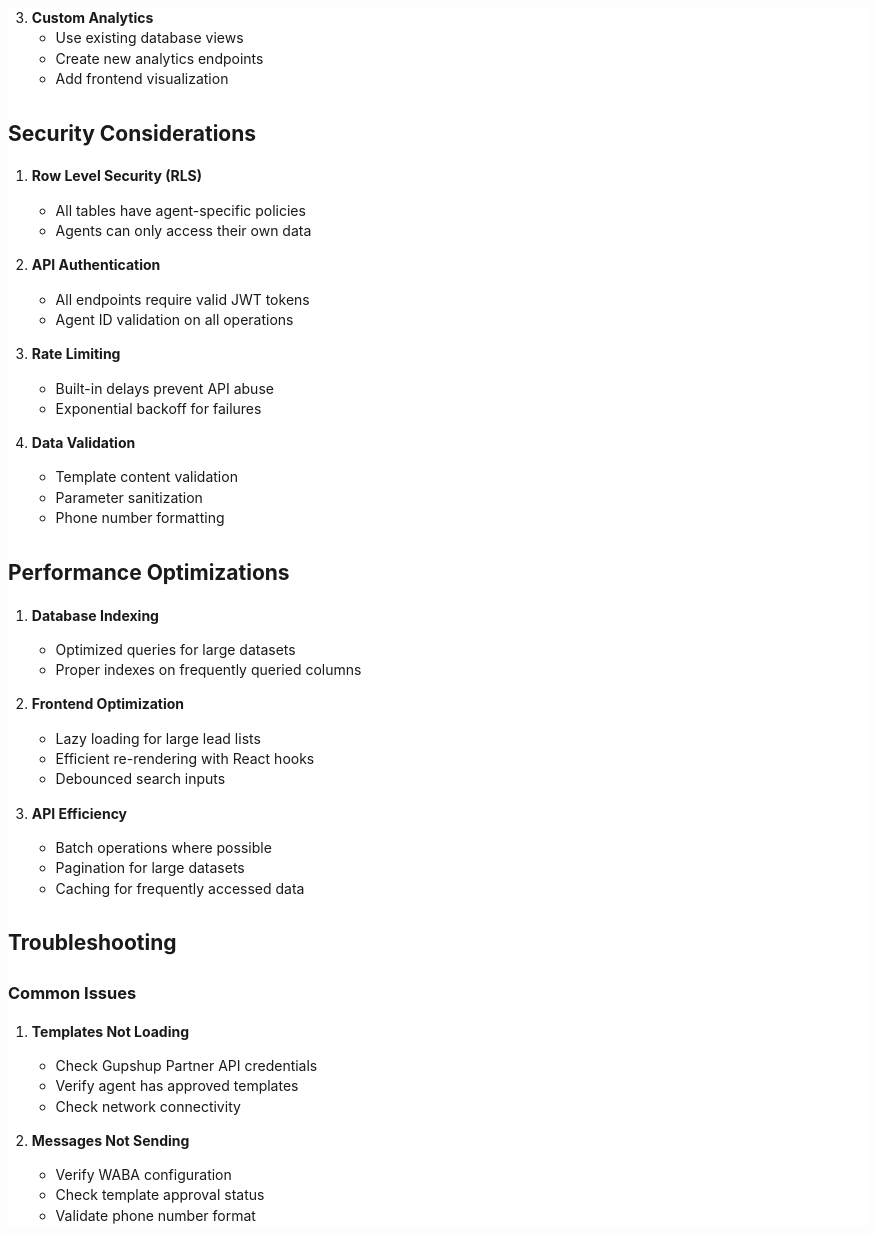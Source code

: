 3. **Custom Analytics**
   - Use existing database views
   - Create new analytics endpoints
   - Add frontend visualization

## Security Considerations

1. **Row Level Security (RLS)**
   - All tables have agent-specific policies
   - Agents can only access their own data

2. **API Authentication**
   - All endpoints require valid JWT tokens
   - Agent ID validation on all operations

3. **Rate Limiting**
   - Built-in delays prevent API abuse
   - Exponential backoff for failures

4. **Data Validation**
   - Template content validation
   - Parameter sanitization
   - Phone number formatting

## Performance Optimizations

1. **Database Indexing**
   - Optimized queries for large datasets
   - Proper indexes on frequently queried columns

2. **Frontend Optimization**
   - Lazy loading for large lead lists
   - Efficient re-rendering with React hooks
   - Debounced search inputs

3. **API Efficiency**
   - Batch operations where possible
   - Pagination for large datasets
   - Caching for frequently accessed data

## Troubleshooting

### Common Issues

1. **Templates Not Loading**
   - Check Gupshup Partner API credentials
   - Verify agent has approved templates
   - Check network connectivity

2. **Messages Not Sending**
   - Verify WABA configuration
   - Check template approval status
   - Validate phone number format
